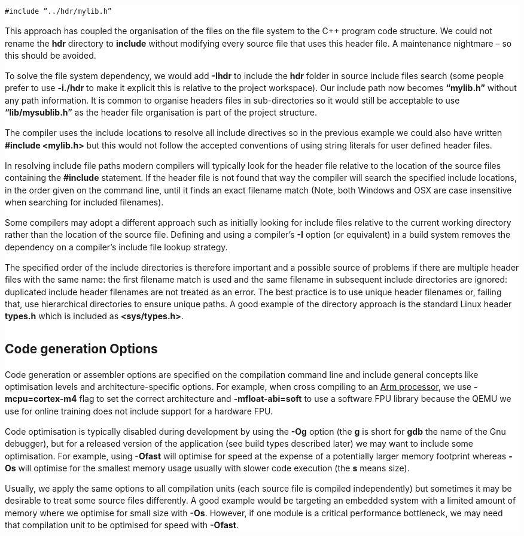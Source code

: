 ```
#include “../hdr/mylib.h”
```

This approach has coupled the organisation of the files on the file system to the C++ program code structure. We could not rename the **hdr** directory to **include** without modifying every source file that uses this header file. A maintenance nightmare – so this should be avoided.

To solve the file system dependency, we would add **\-Ihdr** to include the **hdr** folder in source include files search (some people prefer to use **\-i./hdr** to make it explicit this is relative to the project workspace). Our include path now becomes **“mylib.h”** without any path information. It is common to organise headers files in sub-directories so it would still be acceptable to use **“lib/mysublib.h”** as the header file organisation is part of the project structure.

The compiler uses the include locations to resolve all include directives so in the previous example we could also have written **#include <mylib.h>** but this would not follow the accepted conventions of using string literals for user defined header files.

In resolving include file paths modern compilers will typically look for the header file relative to the location of the source files containing the **#include** statement. If the header file is not found that way the compiler will search the specified include locations, in the order given on the command line, until it finds an exact filename match (Note, both Windows and OSX are case insensitive when searching for included filenames).

Some compilers may adopt a different approach such as initially looking for include files relative to the current working directory rather than the location of the source file. Defining and using a compiler’s **\-I** option (or equivalent) in a build system removes the dependency on a compiler’s include file lookup strategy.

The specified order of the include directories is therefore important and a possible source of problems if there are multiple header files with the same name: the first filename match is used and the same filename in subsequent include directories are ignored: duplicated include header filenames are not treated as an error. The best practice is to use unique header filenames or, failing that, use hierarchical directories to ensure unique paths. A good example of the directory approach is the standard Linux header **types.h** which is included as **<sys/types.h>**.

## Code generation Options

Code generation or assembler options are specified on the compilation command line and include general concepts like optimisation levels and architecture-specific options. For example, when cross compiling to an [Arm processor](https://gcc.gnu.org/onlinedocs/gcc/ARM-Options.html), we use **\-mcpu=cortex-m4** flag to set the correct architecture and **\-mfloat-abi=soft** to use a software FPU library because the QEMU we use for online training does not include support for a hardware FPU.

Code optimisation is typically disabled during development by using the **\-Og** option (the **g** is short for **gdb** the name of the Gnu debugger), but for a released version of the application (see build types described later) we may want to include some optimisation. For example, using **\-Ofast** will optimise for speed at the expense of a potentially larger memory footprint whereas **\-Os** will optimise for the smallest memory usage usually with slower code execution (the **s** means size).

Usually, we apply the same options to all compilation units (each source file is compiled independently) but sometimes it may be desirable to treat some source files differently. A good example would be targeting an embedded system with a limited amount of memory where we optimise for small size with **\-Os**. However, if one module is a critical performance bottleneck, we may need that compilation unit to be optimised for speed with **\-Ofast**.
